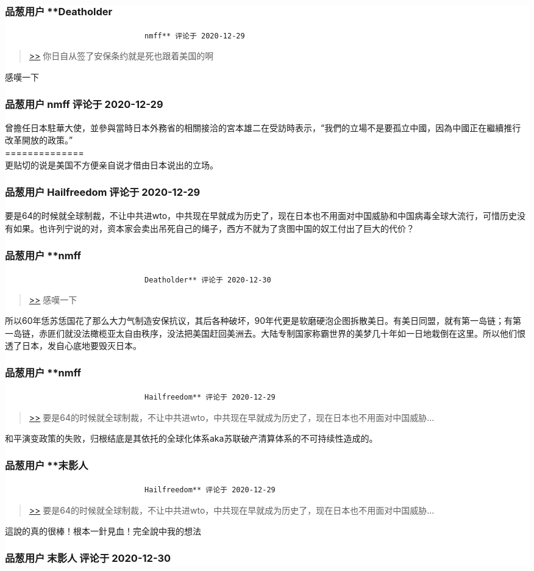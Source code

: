             
### 品葱用户 **Deatholder				
									nmff** 评论于 2020-12-29
        
> [\>>]( "/article/item_id-573270#") 你日自从签了安保条约就是死也跟着美国的啊

  
  
感嘆一下
        


            
### 品葱用户 **nmff** 评论于 2020-12-29
        
曾擔任日本駐華大使，並參與當時日本外務省的相關接洽的宮本雄二在受訪時表示，“我們的立場不是要孤立中國，因為中國正在繼續推行改革開放的政策。”  
\==============  
更贴切的说是美国不方便亲自说才借由日本说出的立场。
        


            
### 品葱用户 **Hailfreedom** 评论于 2020-12-29
        
要是64的时候就全球制裁，不让中共进wto，中共现在早就成为历史了，现在日本也不用面对中国威胁和中国病毒全球大流行，可惜历史没有如果。也许列宁说的对，资本家会卖出吊死自己的绳子，西方不就为了贪图中国的奴工付出了巨大的代价？
        


            
### 品葱用户 **nmff				
									Deatholder** 评论于 2020-12-30
        
> [\>>]( "/article/item_id-573271#") 感嘆一下

  
所以60年恁苏恁国花了那么大力气制造安保抗议，其后各种破坏，90年代更是软磨硬泡企图拆散美日。有美日同盟，就有第一岛链；有第一岛链，赤匪们就没法橄榄亚太自由秩序，没法把美国赶回美洲去。大陆专制国家称霸世界的美梦几十年如一日地栽倒在这里。所以他们恨透了日本，发自心底地要毁灭日本。
        


            
### 品葱用户 **nmff				
									Hailfreedom** 评论于 2020-12-29
        
> [\>>]( "/article/item_id-573275#") 要是64的时候就全球制裁，不让中共进wto，中共现在早就成为历史了，现在日本也不用面对中国威胁...

  
和平演变政策的失败，归根结底是其依托的全球化体系aka苏联破产清算体系的不可持续性造成的。
        


            
### 品葱用户 **末影人				
									Hailfreedom** 评论于 2020-12-29
        
> [\>>]( "/article/item_id-573275#") 要是64的时候就全球制裁，不让中共进wto，中共现在早就成为历史了，现在日本也不用面对中国威胁...

這說的真的很棒！根本一針見血！完全說中我的想法
        


            
### 品葱用户 **末影人** 评论于 2020-12-30
        